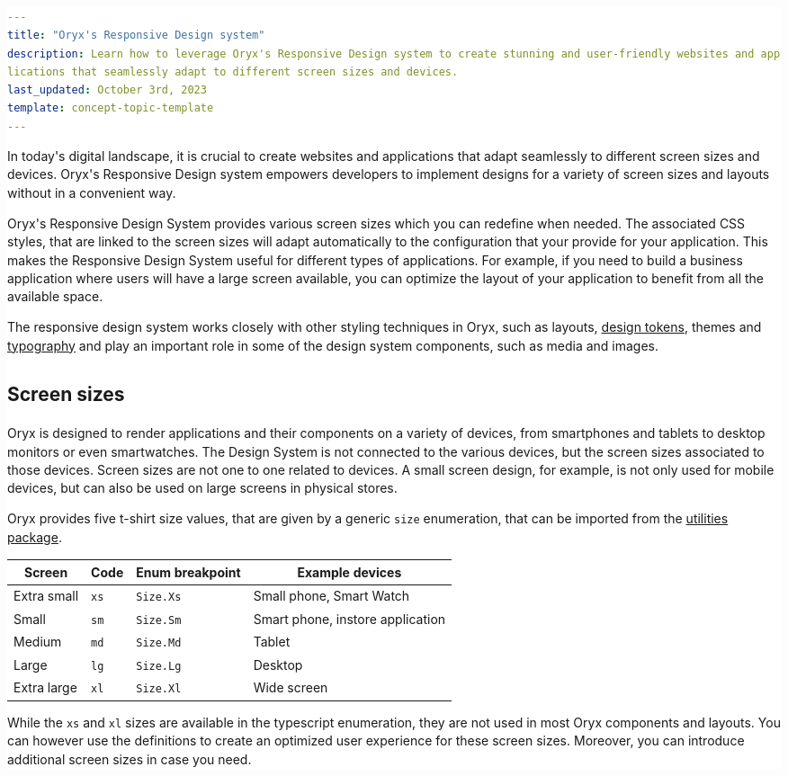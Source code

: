 ```yaml
---
title: "Oryx's Responsive Design system"
description: Learn how to leverage Oryx's Responsive Design system to create stunning and user-friendly websites and applications that seamlessly adapt to different screen sizes and devices.
last_updated: October 3rd, 2023
template: concept-topic-template
---
```


In today's digital landscape, it is crucial to create websites and applications that adapt seamlessly to different screen sizes and devices. Oryx's Responsive Design system empowers developers to implement designs for a variety of screen sizes and layouts without in a convenient way.

Oryx's Responsive Design System provides various screen sizes which you can redefine when needed. The associated CSS styles, that are linked to the screen sizes will adapt automatically to the configuration that your provide for your application. This makes the Responsive Design System useful for different types of applications. For example, if you need to build a business application where users will have a large screen available, you can optimize the layout of your application to benefit from all the available space.

The responsive design system works closely with other styling techniques in Oryx, such as layouts, [design tokens](/docs/scos/dev/front-end-development/{{page.version}}/oryx/building-applications/styling/oryx-design-tokens.html), themes and [typography](/docs/scos/dev/front-end-development/{{page.version}}/oryx/building-applications/styling/oryx-typography.html) and play an important role in some of the design system components, such as media and images.





## Screen sizes

Oryx is designed to render applications and their components on a variety of devices, from smartphones and tablets to desktop monitors or even smartwatches. The Design System is not connected to the various devices, but the screen sizes associated to those devices. Screen sizes are not one to one related to devices. A small screen design, for example, is not only used for mobile devices, but can also be used on large screens in physical stores.

Oryx provides five t-shirt size values, that are given by a generic `size` enumeration, that can be imported from the [utilities package](https://www.npmjs.com/package/@spryker-oryx/utilities).

| Screen      | Code | Enum breakpoint | Example devices                  |
| ----------- | ---- | --------------- | -------------------------------- |
| Extra small | `xs` | `Size.Xs`       | Small phone, Smart Watch         |
| Small       | `sm` | `Size.Sm`       | Smart phone, instore application |
| Medium      | `md` | `Size.Md`       | Tablet                           |
| Large       | `lg` | `Size.Lg`       | Desktop                          |
| Extra large | `xl` | `Size.Xl`       | Wide screen                      |

While the `xs` and `xl` sizes are available in the typescript enumeration, they are not used in most Oryx components and layouts. You can however use the definitions to create an optimized user experience for these screen sizes. Moreover, you can introduce additional screen sizes in case you need.
